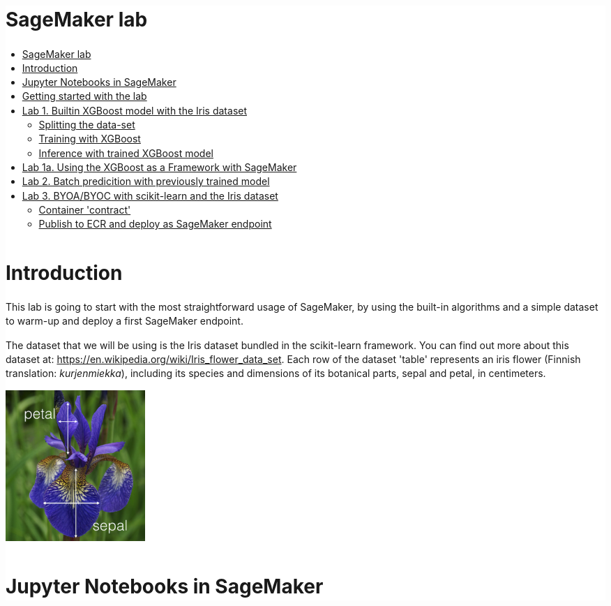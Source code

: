 # SageMaker lab
- [SageMaker lab](#sagemaker-lab)
- [Introduction](#introduction)
- [Jupyter Notebooks in SageMaker](#jupyter-notebooks-in-sagemaker)
- [Getting started with the lab](#getting-started-with-the-lab)
- [Lab 1. Builtin XGBoost model with the Iris dataset](#lab-1-builtin-xgboost-model-with-the-iris-dataset)
  - [Splitting the data-set](#splitting-the-data-set)
  - [Training with XGBoost](#training-with-xgboost)
  - [Inference with trained XGBoost model](#inference-with-trained-xgboost-model)
- [Lab 1a. Using the XGBoost as a Framework with SageMaker](#lab-1a-using-the-xgboost-as-a-framework-with-sagemaker)
- [Lab 2. Batch predicition with previously trained model](#lab-2-batch-predicition-with-previously-trained-model)
- [Lab 3. BYOA/BYOC with scikit-learn and the Iris dataset](#lab-3-byoabyoc-with-scikit-learn-and-the-iris-dataset)
  - [Container 'contract'](#container-contract)
  - [Publish to ECR and deploy as SageMaker endpoint](#publish-to-ecr-and-deploy-as-sagemaker-endpoint)

# Introduction

This lab is going to start with the most straightforward usage of SageMaker, by using the built-in algorithms and a simple dataset to warm-up and deploy a first SageMaker endpoint.

The dataset that we will be using is the Iris dataset bundled in the scikit-learn framework. You can find out more about this dataset at: https://en.wikipedia.org/wiki/Iris_flower_data_set. Each row of the dataset 'table' represents an iris flower (Finnish translation: *kurjenmiekka*), including its species and dimensions of its botanical parts, sepal and petal, in centimeters.

<div align=left><img src='images/iris_dataset.png' width=200 /></div>

# Jupyter Notebooks in SageMaker

